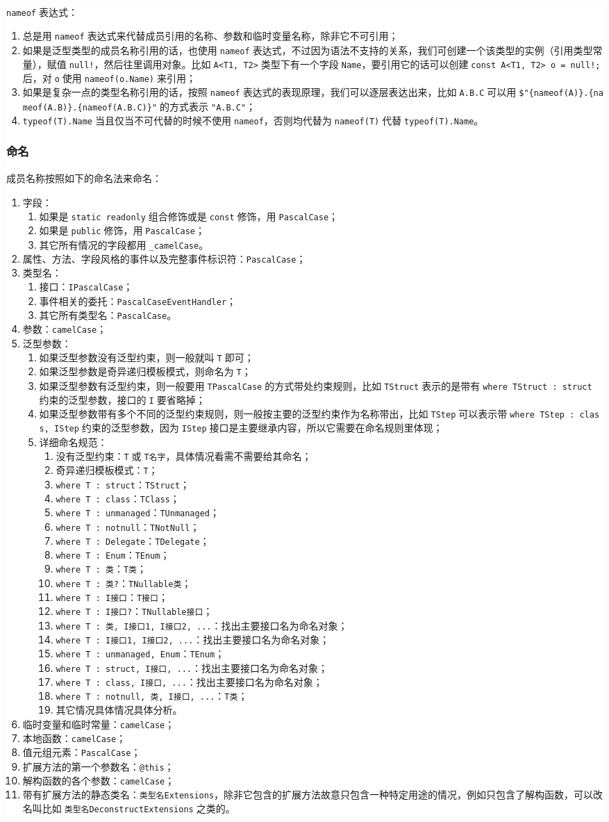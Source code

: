 `nameof` 表达式：

1. 总是用 `nameof` 表达式来代替成员引用的名称、参数和临时变量名称，除非它不可引用；
2. 如果是泛型类型的成员名称引用的话，也使用 `nameof` 表达式，不过因为语法不支持的关系，我们可创建一个该类型的实例（引用类型常量），赋值 `null!`，然后往里调用对象。比如 `A<T1, T2>` 类型下有一个字段 `Name`，要引用它的话可以创建 `const A<T1, T2> o = null!;` 后，对 `o` 使用 `nameof(o.Name)` 来引用；
3. 如果是复杂一点的类型名称引用的话，按照 `nameof` 表达式的表现原理，我们可以逐层表达出来，比如 `A.B.C` 可以用 `$"{nameof(A)}.{nameof(A.B)}.{nameof(A.B.C)}"` 的方式表示 `"A.B.C"`；
4. `typeof(T).Name` 当且仅当不可代替的时候不使用 `nameof`，否则均代替为 `nameof(T)` 代替 `typeof(T).Name`。


### 命名

成员名称按照如下的命名法来命名：
1. 字段：
    1. 如果是 `static readonly` 组合修饰或是 `const` 修饰，用 `PascalCase`；
    2. 如果是 `public` 修饰，用 `PascalCase`；
    3. 其它所有情况的字段都用 `_camelCase`。
2. 属性、方法、字段风格的事件以及完整事件标识符：`PascalCase`；
3. 类型名：
    1. 接口：`IPascalCase`；
    2. 事件相关的委托：`PascalCaseEventHandler`；
    3. 其它所有类型名：`PascalCase`。
4. 参数：`camelCase`；
5. 泛型参数：
    1. 如果泛型参数没有泛型约束，则一般就叫 `T` 即可；
    2. 如果泛型参数是奇异递归模板模式，则命名为 `T`；
    3. 如果泛型参数有泛型约束，则一般要用 `TPascalCase` 的方式带处约束规则，比如 `TStruct` 表示的是带有 `where TStruct : struct` 约束的泛型参数，接口的 `I` 要省略掉；
    4. 如果泛型参数带有多个不同的泛型约束规则，则一般按主要的泛型约束作为名称带出，比如 `TStep` 可以表示带 `where TStep : class, IStep` 约束的泛型参数，因为 `IStep` 接口是主要继承内容，所以它需要在命名规则里体现；
    5. 详细命名规范：
        1. 没有泛型约束：`T` 或 `T名字`，具体情况看需不需要给其命名；
        2. 奇异递归模板模式：`T`；
        3. `where T : struct`：`TStruct`；
        4. `where T : class`：`TClass`；
        5. `where T : unmanaged`：`TUnmanaged`；
        6. `where T : notnull`：`TNotNull`；
        7. `where T : Delegate`：`TDelegate`；
        8. `where T : Enum`：`TEnum`；
        9. `where T : 类`：`T类`；
        10. `where T : 类?`：`TNullable类`；
        11. `where T : I接口`：`T接口`；
        12. `where T : I接口?`：`TNullable接口`；
        13. `where T : 类, I接口1, I接口2, ...`：找出主要接口名为命名对象；
        14. `where T : I接口1, I接口2, ...`：找出主要接口名为命名对象；
        15. `where T : unmanaged, Enum`：`TEnum`；
        16. `where T : struct, I接口, ...`：找出主要接口名为命名对象；
        17. `where T : class, I接口, ...`：找出主要接口名为命名对象；
        18. `where T : notnull, 类, I接口, ...`：`T类`；
        19. 其它情况具体情况具体分析。
6. 临时变量和临时常量：`camelCase`；
7. 本地函数：`camelCase`；
8. 值元组元素：`PascalCase`；
9. 扩展方法的第一个参数名：`@this`；
10. 解构函数的各个参数：`camelCase`；
11. 带有扩展方法的静态类名：`类型名Extensions`，除非它包含的扩展方法故意只包含一种特定用途的情况，例如只包含了解构函数，可以改名叫比如 `类型名DeconstructExtensions` 之类的。
